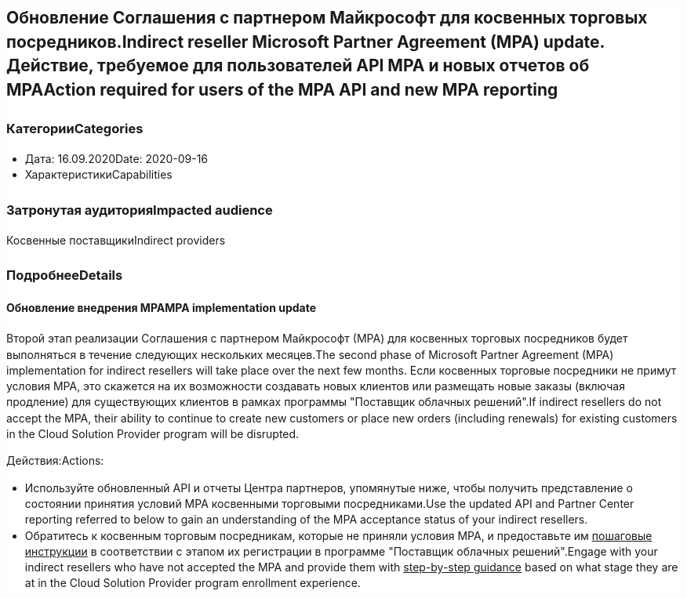 ## <a name="indirect-reseller-microsoft-partner-agreement-mpa-update-action-required-for-users-of-the-mpa-api-and-new-mpa-reporting"></a><a name="7"></a><span data-ttu-id="45f17-359">Обновление Соглашения с партнером Майкрософт для косвенных торговых посредников.</span><span class="sxs-lookup"><span data-stu-id="45f17-359">Indirect reseller Microsoft Partner Agreement (MPA) update.</span></span> <span data-ttu-id="45f17-360">Действие, требуемое для пользователей API MPA и новых отчетов об MPA</span><span class="sxs-lookup"><span data-stu-id="45f17-360">Action required for users of the MPA API and new MPA reporting</span></span>

### <a name="categories"></a><span data-ttu-id="45f17-361">Категории</span><span class="sxs-lookup"><span data-stu-id="45f17-361">Categories</span></span>

- <span data-ttu-id="45f17-362">Дата: 16.09.2020</span><span class="sxs-lookup"><span data-stu-id="45f17-362">Date: 2020-09-16</span></span>
- <span data-ttu-id="45f17-363">Характеристики</span><span class="sxs-lookup"><span data-stu-id="45f17-363">Capabilities</span></span>

### <a name="impacted-audience"></a><span data-ttu-id="45f17-364">Затронутая аудитория</span><span class="sxs-lookup"><span data-stu-id="45f17-364">Impacted audience</span></span>

<span data-ttu-id="45f17-365">Косвенные поставщики</span><span class="sxs-lookup"><span data-stu-id="45f17-365">Indirect providers</span></span>

### <a name="details"></a><span data-ttu-id="45f17-366">Подробнее</span><span class="sxs-lookup"><span data-stu-id="45f17-366">Details</span></span>

#### <a name="mpa-implementation-update"></a><span data-ttu-id="45f17-367">Обновление внедрения MPA</span><span class="sxs-lookup"><span data-stu-id="45f17-367">MPA implementation update</span></span>

<span data-ttu-id="45f17-368">Второй этап реализации Соглашения с партнером Майкрософт (МРА) для косвенных торговых посредников будет выполняться в течение следующих нескольких месяцев.</span><span class="sxs-lookup"><span data-stu-id="45f17-368">The second phase of Microsoft Partner Agreement (MPA) implementation for indirect resellers will take place over the next few months.</span></span> <span data-ttu-id="45f17-369">Если косвенных торговые посредники не примут условия MPA, это скажется на их возможности создавать новых клиентов или размещать новые заказы (включая продление) для существующих клиентов в рамках программы "Поставщик облачных решений".</span><span class="sxs-lookup"><span data-stu-id="45f17-369">If indirect resellers do not accept the MPA, their ability to continue to create new customers or place new orders (including renewals) for existing customers in the Cloud Solution Provider program will be disrupted.</span></span>

<span data-ttu-id="45f17-370">Действия:</span><span class="sxs-lookup"><span data-stu-id="45f17-370">Actions:</span></span>

- <span data-ttu-id="45f17-371">Используйте обновленный API и отчеты Центра партнеров, упомянутые ниже, чтобы получить представление о состоянии принятия условий MPA косвенными торговыми посредниками.</span><span class="sxs-lookup"><span data-stu-id="45f17-371">Use the updated API and Partner Center reporting referred to below to gain an understanding of the MPA acceptance status of your indirect resellers.</span></span>
- <span data-ttu-id="45f17-372">Обратитесь к косвенным торговым посредникам, которые не приняли условия MPA, и предоставьте им [пошаговые инструкции](https://partner.microsoft.com/resources/collection/indirect-reseller-onboarding-for-mpa-in-csp#/) в соответствии с этапом их регистрации в программе "Поставщик облачных решений".</span><span class="sxs-lookup"><span data-stu-id="45f17-372">Engage with your indirect resellers who have not accepted the MPA and provide them with [step-by-step guidance](https://partner.microsoft.com/resources/collection/indirect-reseller-onboarding-for-mpa-in-csp#/) based on what stage they are at in the Cloud Solution Provider program enrollment experience.</span></span>